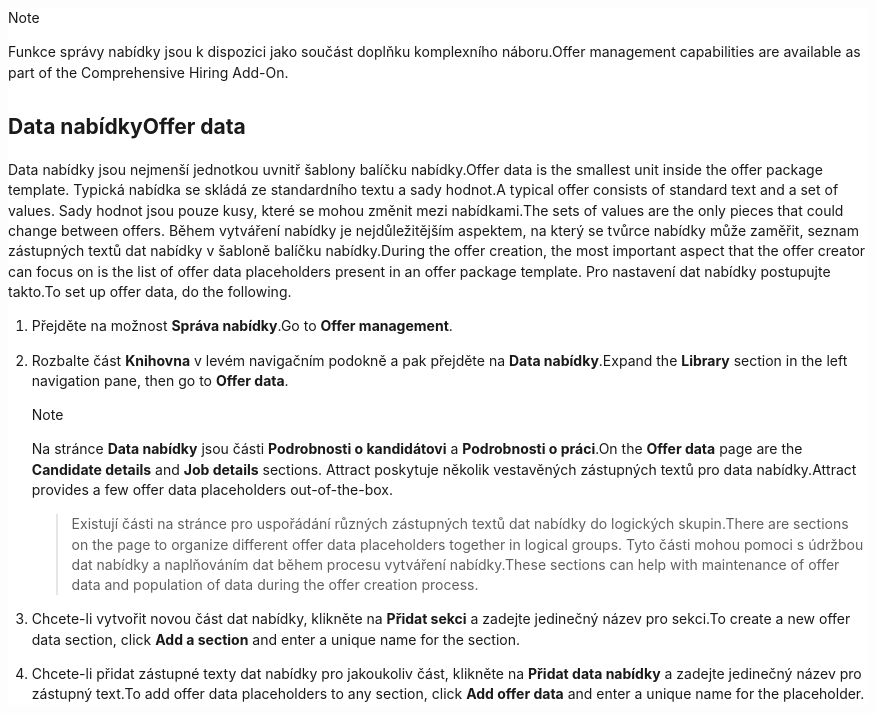 >[!NOTE]
> <span data-ttu-id="d5e6e-109">Funkce správy nabídky jsou k dispozici jako součást doplňku komplexního náboru.</span><span class="sxs-lookup"><span data-stu-id="d5e6e-109">Offer management capabilities are available as part of the Comprehensive Hiring Add-On.</span></span>

## <a name="offer-data"></a><span data-ttu-id="d5e6e-110">Data nabídky</span><span class="sxs-lookup"><span data-stu-id="d5e6e-110">Offer data</span></span> 

<span data-ttu-id="d5e6e-111">Data nabídky jsou nejmenší jednotkou uvnitř šablony balíčku nabídky.</span><span class="sxs-lookup"><span data-stu-id="d5e6e-111">Offer data is the smallest unit inside the offer package template.</span></span> <span data-ttu-id="d5e6e-112">Typická nabídka se skládá ze standardního textu a sady hodnot.</span><span class="sxs-lookup"><span data-stu-id="d5e6e-112">A typical offer consists of standard text and a set of values.</span></span> <span data-ttu-id="d5e6e-113">Sady hodnot jsou pouze kusy, které se mohou změnit mezi nabídkami.</span><span class="sxs-lookup"><span data-stu-id="d5e6e-113">The sets of values are the only pieces that could change between offers.</span></span> <span data-ttu-id="d5e6e-114">Během vytváření nabídky je nejdůležitějším aspektem, na který se tvůrce nabídky může zaměřit, seznam zástupných textů dat nabídky v šabloně balíčku nabídky.</span><span class="sxs-lookup"><span data-stu-id="d5e6e-114">During the offer creation, the most important aspect that the offer creator can focus on is the list of offer data placeholders present in an offer package template.</span></span> <span data-ttu-id="d5e6e-115">Pro nastavení dat nabídky postupujte takto.</span><span class="sxs-lookup"><span data-stu-id="d5e6e-115">To set up offer data, do the following.</span></span>

1.  <span data-ttu-id="d5e6e-116">Přejděte na možnost **Správa nabídky**.</span><span class="sxs-lookup"><span data-stu-id="d5e6e-116">Go to **Offer management**.</span></span>

1.  <span data-ttu-id="d5e6e-117">Rozbalte část **Knihovna** v levém navigačním podokně a pak přejděte na **Data nabídky**.</span><span class="sxs-lookup"><span data-stu-id="d5e6e-117">Expand the **Library** section in the left navigation pane, then go to **Offer data**.</span></span>

    >[!NOTE]
    > <span data-ttu-id="d5e6e-118">Na stránce **Data nabídky** jsou části **Podrobnosti o kandidátovi** a **Podrobnosti o práci**.</span><span class="sxs-lookup"><span data-stu-id="d5e6e-118">On the **Offer data** page are the **Candidate details** and **Job details** sections.</span></span> <span data-ttu-id="d5e6e-119">Attract poskytuje několik vestavěných zástupných textů pro data nabídky.</span><span class="sxs-lookup"><span data-stu-id="d5e6e-119">Attract provides a few offer data placeholders out-of-the-box.</span></span>
    
    > <span data-ttu-id="d5e6e-120">Existují části na stránce pro uspořádání různých zástupných textů dat nabídky do logických skupin.</span><span class="sxs-lookup"><span data-stu-id="d5e6e-120">There are sections on the page to organize different offer data placeholders together in logical groups.</span></span> <span data-ttu-id="d5e6e-121">Tyto části mohou pomoci s údržbou dat nabídky a naplňováním dat během procesu vytváření nabídky.</span><span class="sxs-lookup"><span data-stu-id="d5e6e-121">These sections can help with maintenance of offer data and population of data during the offer creation process.</span></span>

1.  <span data-ttu-id="d5e6e-122">Chcete-li vytvořit novou část dat nabídky, klikněte na **Přidat sekci** a zadejte jedinečný název pro sekci.</span><span class="sxs-lookup"><span data-stu-id="d5e6e-122">To create a new offer data section, click **Add a section** and enter a unique name for the section.</span></span>

1.  <span data-ttu-id="d5e6e-123">Chcete-li přidat zástupné texty dat nabídky pro jakoukoliv část, klikněte na **Přidat data nabídky** a zadejte jedinečný název pro zástupný text.</span><span class="sxs-lookup"><span data-stu-id="d5e6e-123">To add offer data placeholders to any section, click **Add offer data** and enter a unique name for the placeholder.</span></span>
